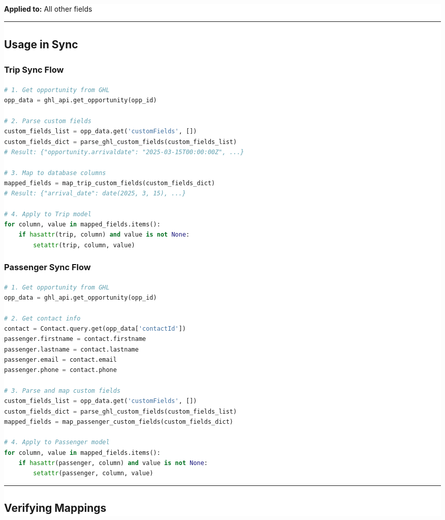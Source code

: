 **Applied to:** All other fields

---

## Usage in Sync

### Trip Sync Flow
```python
# 1. Get opportunity from GHL
opp_data = ghl_api.get_opportunity(opp_id)

# 2. Parse custom fields
custom_fields_list = opp_data.get('customFields', [])
custom_fields_dict = parse_ghl_custom_fields(custom_fields_list)
# Result: {"opportunity.arrivaldate": "2025-03-15T00:00:00Z", ...}

# 3. Map to database columns
mapped_fields = map_trip_custom_fields(custom_fields_dict)
# Result: {"arrival_date": date(2025, 3, 15), ...}

# 4. Apply to Trip model
for column, value in mapped_fields.items():
    if hasattr(trip, column) and value is not None:
        setattr(trip, column, value)
```

### Passenger Sync Flow
```python
# 1. Get opportunity from GHL
opp_data = ghl_api.get_opportunity(opp_id)

# 2. Get contact info
contact = Contact.query.get(opp_data['contactId'])
passenger.firstname = contact.firstname
passenger.lastname = contact.lastname
passenger.email = contact.email
passenger.phone = contact.phone

# 3. Parse and map custom fields
custom_fields_list = opp_data.get('customFields', [])
custom_fields_dict = parse_ghl_custom_fields(custom_fields_list)
mapped_fields = map_passenger_custom_fields(custom_fields_dict)

# 4. Apply to Passenger model
for column, value in mapped_fields.items():
    if hasattr(passenger, column) and value is not None:
        setattr(passenger, column, value)
```

---

## Verifying Mappings
